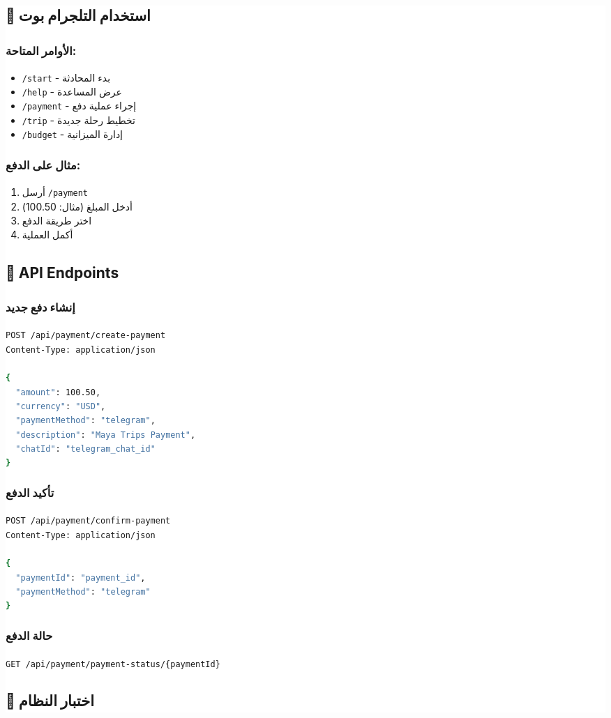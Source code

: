 ## 📱 استخدام التلجرام بوت

### الأوامر المتاحة:
- `/start` - بدء المحادثة
- `/help` - عرض المساعدة
- `/payment` - إجراء عملية دفع
- `/trip` - تخطيط رحلة جديدة
- `/budget` - إدارة الميزانية

### مثال على الدفع:
1. أرسل `/payment`
2. أدخل المبلغ (مثال: 100.50)
3. اختر طريقة الدفع
4. أكمل العملية

## 🔧 API Endpoints

### إنشاء دفع جديد
```bash
POST /api/payment/create-payment
Content-Type: application/json

{
  "amount": 100.50,
  "currency": "USD",
  "paymentMethod": "telegram",
  "description": "Maya Trips Payment",
  "chatId": "telegram_chat_id"
}
```

### تأكيد الدفع
```bash
POST /api/payment/confirm-payment
Content-Type: application/json

{
  "paymentId": "payment_id",
  "paymentMethod": "telegram"
}
```

### حالة الدفع
```bash
GET /api/payment/payment-status/{paymentId}
```

## 🧪 اختبار النظام
